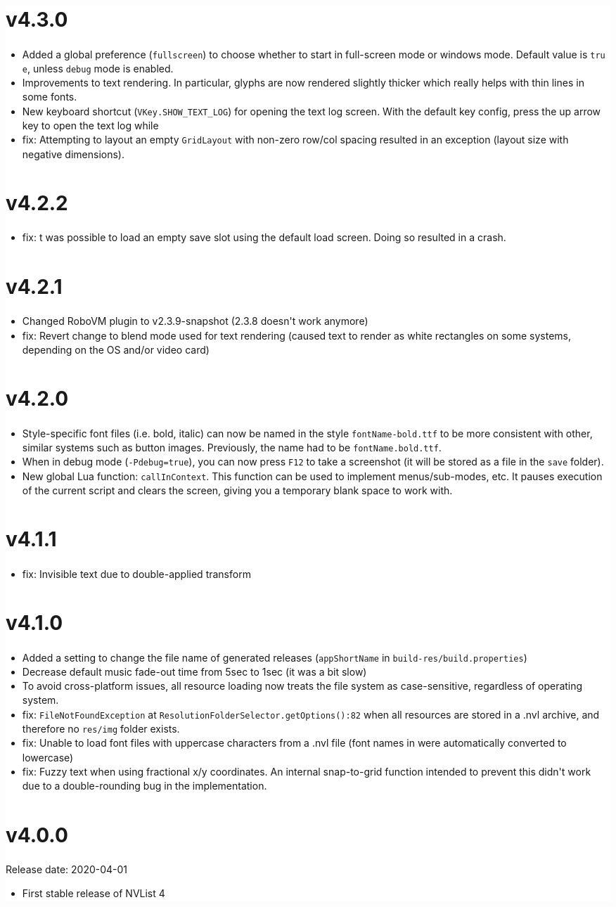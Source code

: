 # v4.3.0
- Added a global preference (`fullscreen`) to choose whether to start in full-screen mode or windows mode. Default value is `true`, unless `debug` mode is enabled.
- Improvements to text rendering. In particular, glyphs are now rendered slightly thicker which really helps with thin lines in some fonts.
- New keyboard shortcut (`VKey.SHOW_TEXT_LOG`) for opening the text log screen. With the default key config, press the up arrow key to open the text log while  
- fix: Attempting to layout an empty `GridLayout` with non-zero row/col spacing resulted in an exception (layout size with negative dimensions).

# v4.2.2
- fix: t was possible to load an empty save slot using the default load screen. Doing so resulted in a crash.

# v4.2.1
- Changed RoboVM plugin to v2.3.9-snapshot (2.3.8 doesn't work anymore)
- fix: Revert change to blend mode used for text rendering (caused text to render as white rectangles on some systems, depending on the OS and/or video card)

# v4.2.0
- Style-specific font files (i.e. bold, italic) can now be named in the style `fontName-bold.ttf` to be more consistent with other, similar systems such as button images. Previously, the name had to be `fontName.bold.ttf`.
- When in debug mode (`-Pdebug=true`), you can now press `F12` to take a screenshot (it will be stored as a file in the `save` folder).
- New global Lua function: `callInContext`. This function can be used to implement menus/sub-modes, etc. It pauses execution of the current script and clears the screen, giving you a temporary blank space to work with.

# v4.1.1
- fix: Invisible text due to double-applied transform

# v4.1.0
- Added a setting to change the file name of generated releases (`appShortName` in `build-res/build.properties`)
- Decrease default music fade-out time from 5sec to 1sec (it was a bit slow)
- To avoid cross-platform issues, all resource loading now treats the file system as case-sensitive, regardless of operating system.
- fix: `FileNotFoundException` at `ResolutionFolderSelector.getOptions():82` when all resources are stored in a .nvl archive, and therefore no `res/img` folder exists.
- fix: Unable to load font files with uppercase characters from a .nvl file (font names in were automatically converted to lowercase)
- fix: Fuzzy text when using fractional x/y coordinates. An internal snap-to-grid function intended to prevent this didn't work due to a double-rounding bug in the implementation.

# v4.0.0
Release date: 2020-04-01
- First stable release of NVList 4

